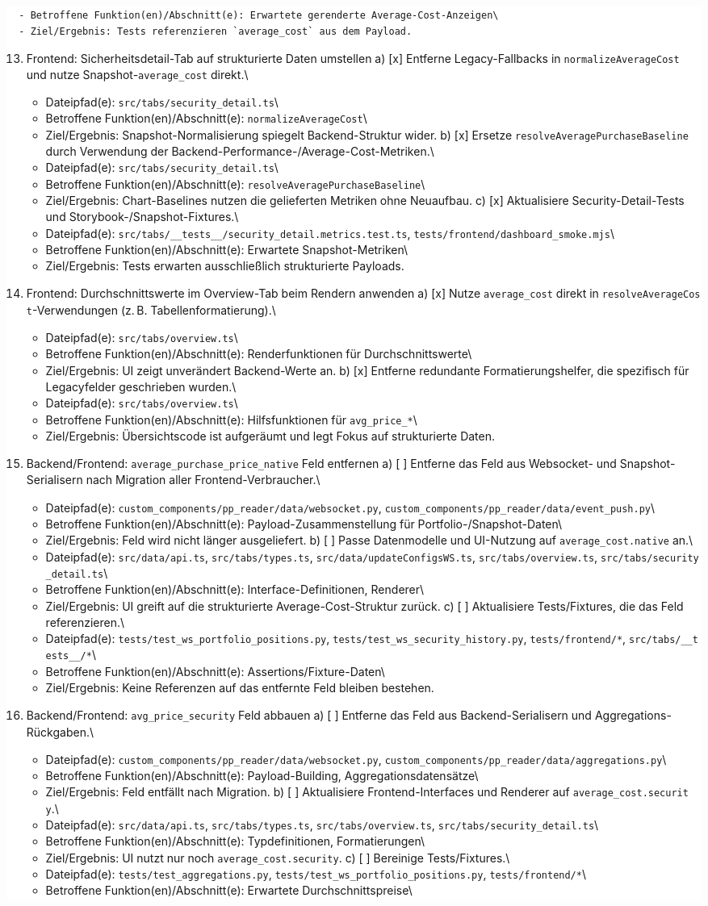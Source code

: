       - Betroffene Funktion(en)/Abschnitt(e): Erwartete gerenderte Average-Cost-Anzeigen\
      - Ziel/Ergebnis: Tests referenzieren `average_cost` aus dem Payload.

13. Frontend: Sicherheitsdetail-Tab auf strukturierte Daten umstellen
   a) [x] Entferne Legacy-Fallbacks in `normalizeAverageCost` und nutze Snapshot-`average_cost` direkt.\
      - Dateipfad(e): `src/tabs/security_detail.ts`\
      - Betroffene Funktion(en)/Abschnitt(e): `normalizeAverageCost`\
      - Ziel/Ergebnis: Snapshot-Normalisierung spiegelt Backend-Struktur wider.
   b) [x] Ersetze `resolveAveragePurchaseBaseline` durch Verwendung der Backend-Performance-/Average-Cost-Metriken.\
      - Dateipfad(e): `src/tabs/security_detail.ts`\
      - Betroffene Funktion(en)/Abschnitt(e): `resolveAveragePurchaseBaseline`\
      - Ziel/Ergebnis: Chart-Baselines nutzen die gelieferten Metriken ohne Neuaufbau.
   c) [x] Aktualisiere Security-Detail-Tests und Storybook-/Snapshot-Fixtures.\
      - Dateipfad(e): `src/tabs/__tests__/security_detail.metrics.test.ts`, `tests/frontend/dashboard_smoke.mjs`\
      - Betroffene Funktion(en)/Abschnitt(e): Erwartete Snapshot-Metriken\
      - Ziel/Ergebnis: Tests erwarten ausschließlich strukturierte Payloads.

14. Frontend: Durchschnittswerte im Overview-Tab beim Rendern anwenden
   a) [x] Nutze `average_cost` direkt in `resolveAverageCost`-Verwendungen (z. B. Tabellenformatierung).\
      - Dateipfad(e): `src/tabs/overview.ts`\
      - Betroffene Funktion(en)/Abschnitt(e): Renderfunktionen für Durchschnittswerte\
      - Ziel/Ergebnis: UI zeigt unverändert Backend-Werte an.
   b) [x] Entferne redundante Formatierungshelfer, die spezifisch für Legacyfelder geschrieben wurden.\
      - Dateipfad(e): `src/tabs/overview.ts`\
      - Betroffene Funktion(en)/Abschnitt(e): Hilfsfunktionen für `avg_price_*`\
      - Ziel/Ergebnis: Übersichtscode ist aufgeräumt und legt Fokus auf strukturierte Daten.

15. Backend/Frontend: `average_purchase_price_native` Feld entfernen
   a) [ ] Entferne das Feld aus Websocket- und Snapshot-Serialisern nach Migration aller Frontend-Verbraucher.\
      - Dateipfad(e): `custom_components/pp_reader/data/websocket.py`, `custom_components/pp_reader/data/event_push.py`\
      - Betroffene Funktion(en)/Abschnitt(e): Payload-Zusammenstellung für Portfolio-/Snapshot-Daten\
      - Ziel/Ergebnis: Feld wird nicht länger ausgeliefert.
   b) [ ] Passe Datenmodelle und UI-Nutzung auf `average_cost.native` an.\
      - Dateipfad(e): `src/data/api.ts`, `src/tabs/types.ts`, `src/data/updateConfigsWS.ts`, `src/tabs/overview.ts`, `src/tabs/security_detail.ts`\
      - Betroffene Funktion(en)/Abschnitt(e): Interface-Definitionen, Renderer\
      - Ziel/Ergebnis: UI greift auf die strukturierte Average-Cost-Struktur zurück.
   c) [ ] Aktualisiere Tests/Fixtures, die das Feld referenzieren.\
      - Dateipfad(e): `tests/test_ws_portfolio_positions.py`, `tests/test_ws_security_history.py`, `tests/frontend/*`, `src/tabs/__tests__/*`\
      - Betroffene Funktion(en)/Abschnitt(e): Assertions/Fixture-Daten\
      - Ziel/Ergebnis: Keine Referenzen auf das entfernte Feld bleiben bestehen.

16. Backend/Frontend: `avg_price_security` Feld abbauen
   a) [ ] Entferne das Feld aus Backend-Serialisern und Aggregations-Rückgaben.\
      - Dateipfad(e): `custom_components/pp_reader/data/websocket.py`, `custom_components/pp_reader/data/aggregations.py`\
      - Betroffene Funktion(en)/Abschnitt(e): Payload-Building, Aggregationsdatensätze\
      - Ziel/Ergebnis: Feld entfällt nach Migration.
   b) [ ] Aktualisiere Frontend-Interfaces und Renderer auf `average_cost.security`.\
      - Dateipfad(e): `src/data/api.ts`, `src/tabs/types.ts`, `src/tabs/overview.ts`, `src/tabs/security_detail.ts`\
      - Betroffene Funktion(en)/Abschnitt(e): Typdefinitionen, Formatierungen\
      - Ziel/Ergebnis: UI nutzt nur noch `average_cost.security`.
   c) [ ] Bereinige Tests/Fixtures.\
      - Dateipfad(e): `tests/test_aggregations.py`, `tests/test_ws_portfolio_positions.py`, `tests/frontend/*`\
      - Betroffene Funktion(en)/Abschnitt(e): Erwartete Durchschnittspreise\